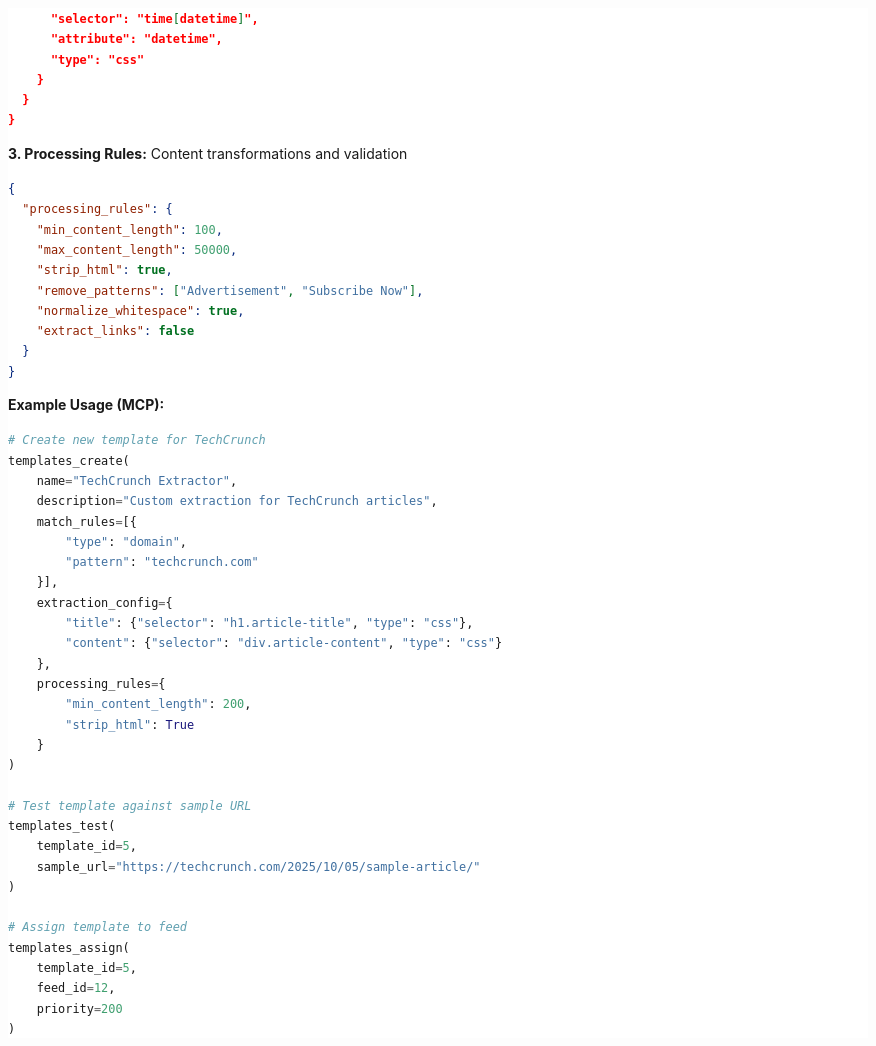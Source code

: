 ```json
      "selector": "time[datetime]",
      "attribute": "datetime",
      "type": "css"
    }
  }
}
```

**3. Processing Rules:**
Content transformations and validation
```json
{
  "processing_rules": {
    "min_content_length": 100,
    "max_content_length": 50000,
    "strip_html": true,
    "remove_patterns": ["Advertisement", "Subscribe Now"],
    "normalize_whitespace": true,
    "extract_links": false
  }
}
```

**Example Usage (MCP):**
```python
# Create new template for TechCrunch
templates_create(
    name="TechCrunch Extractor",
    description="Custom extraction for TechCrunch articles",
    match_rules=[{
        "type": "domain",
        "pattern": "techcrunch.com"
    }],
    extraction_config={
        "title": {"selector": "h1.article-title", "type": "css"},
        "content": {"selector": "div.article-content", "type": "css"}
    },
    processing_rules={
        "min_content_length": 200,
        "strip_html": True
    }
)

# Test template against sample URL
templates_test(
    template_id=5,
    sample_url="https://techcrunch.com/2025/10/05/sample-article/"
)

# Assign template to feed
templates_assign(
    template_id=5,
    feed_id=12,
    priority=200
)
```
